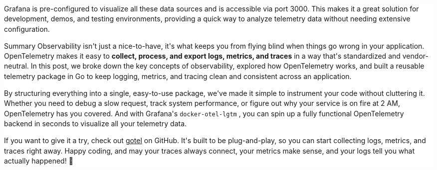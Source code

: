 Grafana is pre-configured to visualize all these data sources and is accessible via port 3000. This makes it a great solution for development, demos, and testing environments, providing a quick way to analyze telemetry data without needing extensive configuration.

Summary
Observability isn't just a nice-to-have, it's what keeps you from flying blind when things go wrong in your application. OpenTelemetry makes it easy to **collect, process, and export logs, metrics, and traces** in a way that's standardized and vendor-neutral. In this post, we broke down the key concepts of observability, explored how OpenTelemetry works, and built a reusable telemetry package in Go to keep logging, metrics, and tracing clean and consistent across an application.

By structuring everything into a single, easy-to-use package, we've made it simple to instrument your code without cluttering it. Whether you need to debug a slow request, track system performance, or figure out why your service is on fire at 2 AM, OpenTelemetry has you covered. And with Grafana's `docker-otel-lgtm`
, you can spin up a fully functional OpenTelemetry backend in seconds to visualize all your telemetry data.

If you want to give it a try, check out [gotel](https://github.com/lucavallin/gotel) on GitHub. It's built to be plug-and-play, so you can start collecting logs, metrics, and traces right away. Happy coding, and may your traces always connect, your metrics make sense, and your logs tell you what actually happened! 🚀